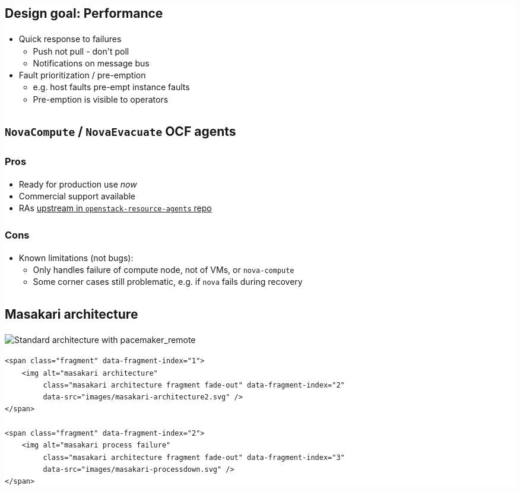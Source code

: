

## Design goal: Performance

*   
    Quick response to failures
    *   <!-- .element: class="fragment" -->
        Push not pull - don't poll
    *   <!-- .element: class="fragment" -->
        Notifications on message bus
*   
    Fault prioritization / pre-emption
    *   <!-- .element: class="fragment" -->
        e.g. host faults pre-empt instance faults
    *   <!-- .element: class="fragment" -->
        Pre-emption is visible to operators



## `NovaCompute` / `NovaEvacuate` OCF agents

### Pros

*   Ready for production use *now*
*   Commercial support available
*   RAs [upstream in `openstack-resource-agents` repo](https://github.com/openstack/openstack-resource-agents/tree/master/ocf)

### Cons

*   Known limitations (not bugs):
    *   Only handles failure of compute node, not of VMs, or `nova-compute`
    *   Some corner cases still problematic, e.g. if `nova` fails during recovery



## Masakari architecture

<div class="architecture">
    <img alt="Standard architecture with pacemaker_remote"
         class="architecture fragment fade-out" data-fragment-index="1"
         data-src="images/standard-architecture.svg" />

    <span class="fragment" data-fragment-index="1">
        <img alt="masakari architecture"
             class="masakari architecture fragment fade-out" data-fragment-index="2"
             data-src="images/masakari-architecture2.svg" />
    </span>

    <span class="fragment" data-fragment-index="2">
        <img alt="masakari process failure"
             class="masakari architecture fragment fade-out" data-fragment-index="3"
             data-src="images/masakari-processdown.svg" />
    </span>
